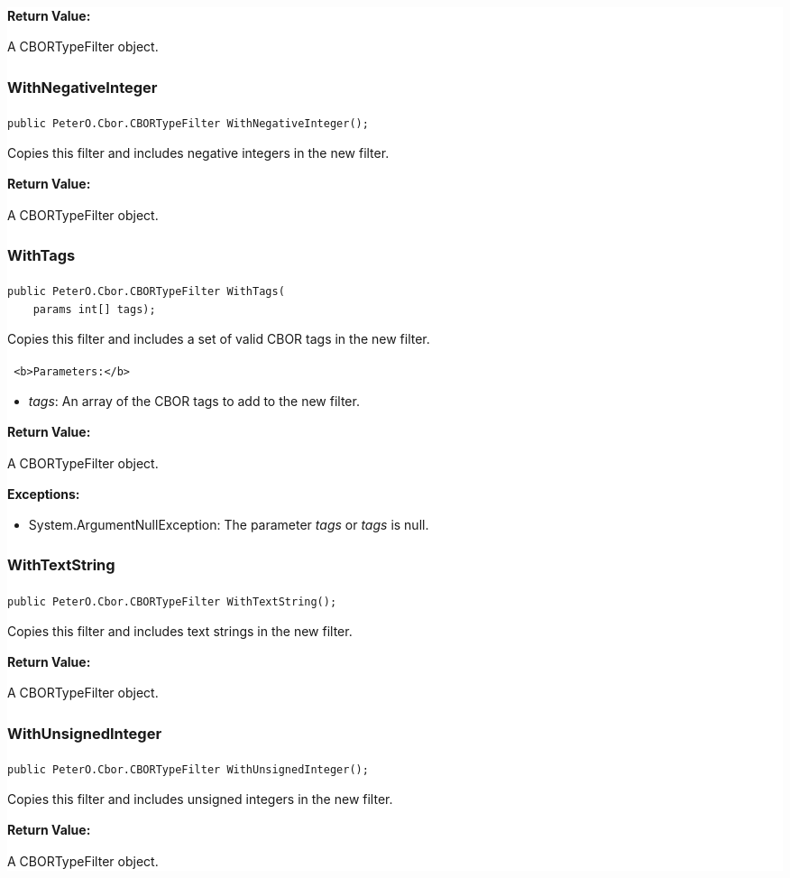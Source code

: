   <b>Return Value:</b>

A CBORTypeFilter object.

<a id="WithNegativeInteger"></a>
### WithNegativeInteger

    public PeterO.Cbor.CBORTypeFilter WithNegativeInteger();

 Copies this filter and includes negative integers in the new filter.

  <b>Return Value:</b>

A CBORTypeFilter object.

<a id="WithTags_params_int"></a>
### WithTags

    public PeterO.Cbor.CBORTypeFilter WithTags(
        params int[] tags);

 Copies this filter and includes a set of valid CBOR tags in the new filter.

     <b>Parameters:</b>

 * <i>tags</i>: An array of the CBOR tags to add to the new filter.

<b>Return Value:</b>

A CBORTypeFilter object.

<b>Exceptions:</b>

 * System.ArgumentNullException:
The parameter  <i>tags</i>
 or  <i>tags</i>
 is null.

<a id="WithTextString"></a>
### WithTextString

    public PeterO.Cbor.CBORTypeFilter WithTextString();

 Copies this filter and includes text strings in the new filter.

  <b>Return Value:</b>

A CBORTypeFilter object.

<a id="WithUnsignedInteger"></a>
### WithUnsignedInteger

    public PeterO.Cbor.CBORTypeFilter WithUnsignedInteger();

 Copies this filter and includes unsigned integers in the new filter.

  <b>Return Value:</b>

A CBORTypeFilter object.
